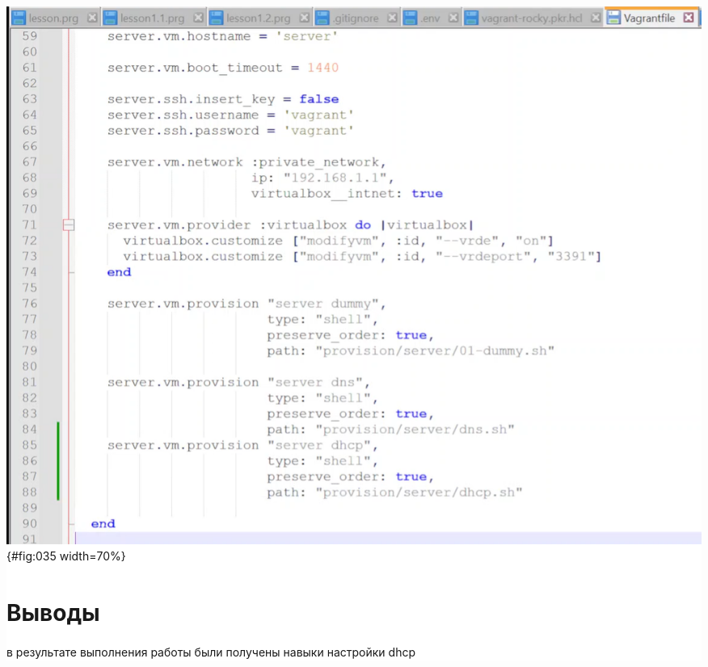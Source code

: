 ![Vagrantfile](image/35.png){#fig:035 width=70%}

# Выводы

в результате выполнения работы были получены навыки настройки dhcp
